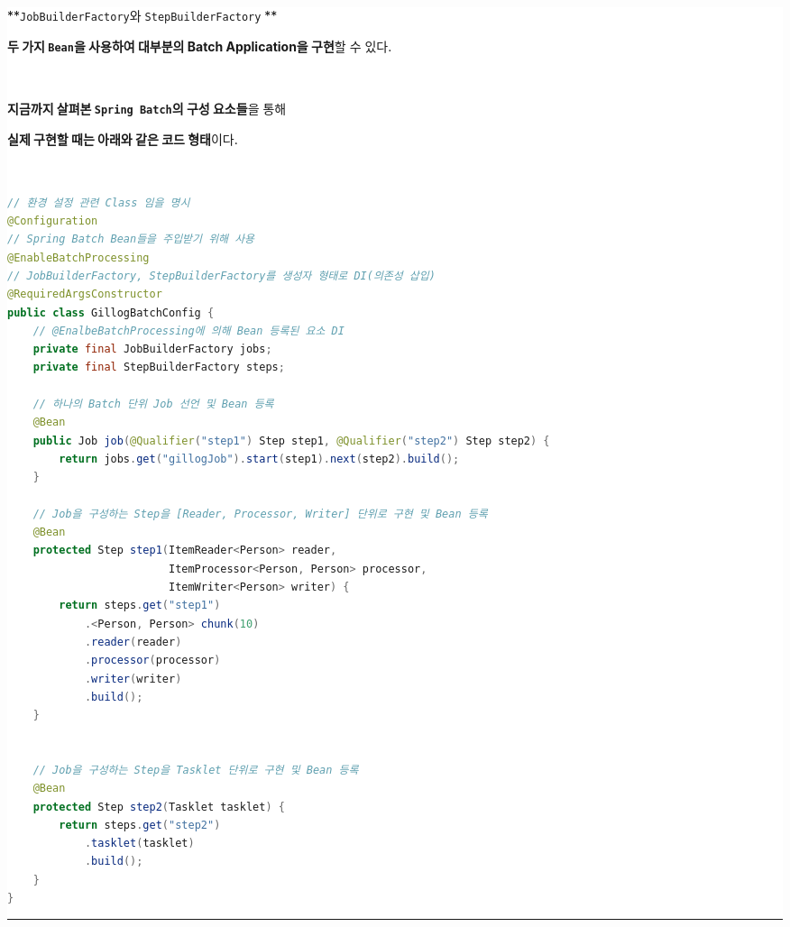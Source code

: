 
**`JobBuilderFactory`와 `StepBuilderFactory` **


**두 가지 `Bean`을 사용하여 대부분의 Batch Application을 구현**할 수 있다.


<br>

**지금까지 살펴본 `Spring Batch`의 구성 요소들**을 통해

**실제 구현할 때는 아래와 같은 코드 형태**이다.

<br>



```java
// 환경 설정 관련 Class 임을 명시
@Configuration
// Spring Batch Bean들을 주입받기 위해 사용
@EnableBatchProcessing
// JobBuilderFactory, StepBuilderFactory를 생성자 형태로 DI(의존성 삽입)
@RequiredArgsConstructor
public class GillogBatchConfig {
    // @EnalbeBatchProcessing에 의해 Bean 등록된 요소 DI
    private final JobBuilderFactory jobs;
    private final StepBuilderFactory steps;

    // 하나의 Batch 단위 Job 선언 및 Bean 등록
    @Bean
    public Job job(@Qualifier("step1") Step step1, @Qualifier("step2") Step step2) {
        return jobs.get("gillogJob").start(step1).next(step2).build();
    }

    // Job을 구성하는 Step을 [Reader, Processor, Writer] 단위로 구현 및 Bean 등록
    @Bean
    protected Step step1(ItemReader<Person> reader,
                         ItemProcessor<Person, Person> processor,
                         ItemWriter<Person> writer) {
        return steps.get("step1")
            .<Person, Person> chunk(10)
            .reader(reader)
            .processor(processor)
            .writer(writer)
            .build();
    }


    // Job을 구성하는 Step을 Tasklet 단위로 구현 및 Bean 등록
    @Bean
    protected Step step2(Tasklet tasklet) {
        return steps.get("step2")
            .tasklet(tasklet)
            .build();
    }
}
```

---